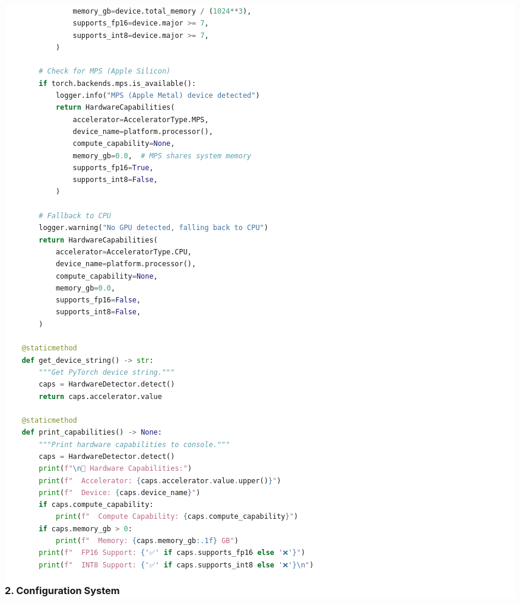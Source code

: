 ```python
                memory_gb=device.total_memory / (1024**3),
                supports_fp16=device.major >= 7,
                supports_int8=device.major >= 7,
            )
        
        # Check for MPS (Apple Silicon)
        if torch.backends.mps.is_available():
            logger.info("MPS (Apple Metal) device detected")
            return HardwareCapabilities(
                accelerator=AcceleratorType.MPS,
                device_name=platform.processor(),
                compute_capability=None,
                memory_gb=0.0,  # MPS shares system memory
                supports_fp16=True,
                supports_int8=False,
            )
        
        # Fallback to CPU
        logger.warning("No GPU detected, falling back to CPU")
        return HardwareCapabilities(
            accelerator=AcceleratorType.CPU,
            device_name=platform.processor(),
            compute_capability=None,
            memory_gb=0.0,
            supports_fp16=False,
            supports_int8=False,
        )
    
    @staticmethod
    def get_device_string() -> str:
        """Get PyTorch device string."""
        caps = HardwareDetector.detect()
        return caps.accelerator.value
    
    @staticmethod
    def print_capabilities() -> None:
        """Print hardware capabilities to console."""
        caps = HardwareDetector.detect()
        print(f"\n🔧 Hardware Capabilities:")
        print(f"  Accelerator: {caps.accelerator.value.upper()}")
        print(f"  Device: {caps.device_name}")
        if caps.compute_capability:
            print(f"  Compute Capability: {caps.compute_capability}")
        if caps.memory_gb > 0:
            print(f"  Memory: {caps.memory_gb:.1f} GB")
        print(f"  FP16 Support: {'✅' if caps.supports_fp16 else '❌'}")
        print(f"  INT8 Support: {'✅' if caps.supports_int8 else '❌'}\n")
```

### 2. Configuration System
